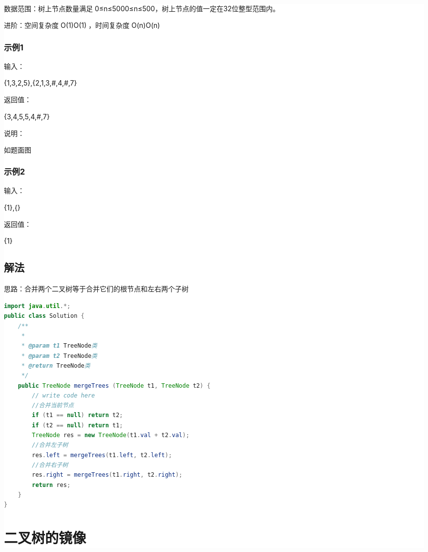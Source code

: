 数据范围：树上节点数量满足 0≤n≤5000≤n≤500，树上节点的值一定在32位整型范围内。

进阶：空间复杂度 O(1)O(1) ，时间复杂度 O(n)O(n)  

### 示例1

输入：

{1,3,2,5},{2,1,3,#,4,#,7}

返回值：

{3,4,5,5,4,#,7}

说明：

如题面图 

### 示例2

输入：

{1},{}

返回值：

{1}

## 解法

思路：合并两个二叉树等于合并它们的根节点和左右两个子树

```Java
import java.util.*;
public class Solution {
    /**
     * 
     * @param t1 TreeNode类 
     * @param t2 TreeNode类 
     * @return TreeNode类
     */
    public TreeNode mergeTrees (TreeNode t1, TreeNode t2) {
        // write code here
        //合并当前节点
        if (t1 == null) return t2;
        if (t2 == null) return t1;
        TreeNode res = new TreeNode(t1.val + t2.val);
        //合并左子树
        res.left = mergeTrees(t1.left, t2.left);
        //合并右子树
        res.right = mergeTrees(t1.right, t2.right);
        return res;
    }
}
```

# 二叉树的镜像
